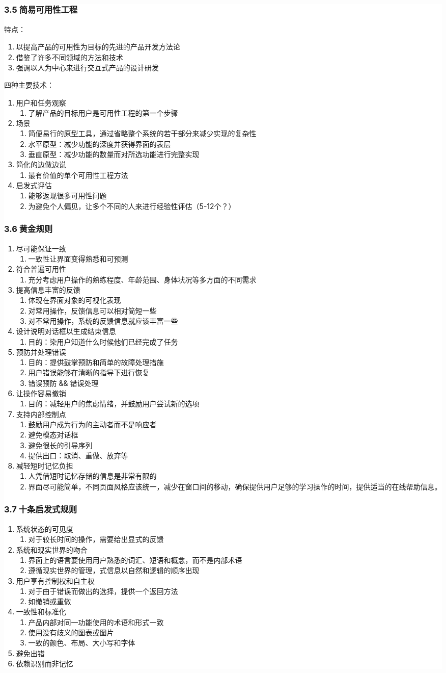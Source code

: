 ### 3.5 简易可用性工程

特点：

1. 以提高产品的可用性为目标的先进的产品开发方法论
2. 借鉴了许多不同领域的方法和技术
3. 强调以人为中心来进行交互式产品的设计研发

四种主要技术：

1. 用户和任务观察
   1. 了解产品的目标用户是可用性工程的第一个步骤
2. 场景
   1. 简便易行的原型工具，通过省略整个系统的若干部分来减少实现的复杂性
   2. 水平原型：减少功能的深度并获得界面的表层
   3. 垂直原型：减少功能的数量而对所选功能进行完整实现
3. 简化的边做边说
   1. 最有价值的单个可用性工程方法
4. 启发式评估
   1. 能够返现很多可用性问题
   2. 为避免个人偏见，让多个不同的人来进行经验性评估（5-12个？）

### 3.6 黄金规则

1. 尽可能保证一致
   1. 一致性让界面变得熟悉和可预测
2. 符合普遍可用性
   1. 充分考虑用户操作的熟练程度、年龄范围、身体状况等多方面的不同需求
3. 提高信息丰富的反馈
   1. 体现在界面对象的可视化表现
   2. 对常用操作，反馈信息可以相对简短一些
   3. 对不常用操作，系统的反馈信息就应该丰富一些
4. 设计说明对话框以生成结束信息
   1. 目的：染用户知道什么时候他们已经完成了任务
5. 预防并处理错误
   1. 目的：提供鼓掌预防和简单的故障处理措施
   2. 用户错误能够在清晰的指导下进行恢复
   3. 错误预防 && 错误处理
6. 让操作容易撤销
   1. 目的：减轻用户的焦虑情绪，并鼓励用户尝试新的选项
7. 支持内部控制点
   1. 鼓励用户成为行为的主动者而不是响应者
   2. 避免模态对话框
   3. 避免很长的引导序列
   4. 提供出口：取消、重做、放弃等
8. 减轻短时记忆负担
   1. 人凭借短时记忆存储的信息是非常有限的
   2. 界面尽可能简单，不同页面风格应该统一，减少在窗口间的移动，确保提供用户足够的学习操作的时间，提供适当的在线帮助信息。

### 3.7 十条启发式规则

1. 系统状态的可见度
   1. 对于较长时间的操作，需要给出显式的反馈
2. 系统和现实世界的吻合
   1. 界面上的语言要使用用户熟悉的词汇、短语和概念，而不是内部术语
   2. 遵循现实世界的管理，式信息以自然和逻辑的顺序出现
3. 用户享有控制权和自主权
   1. 对于由于错误而做出的选择，提供一个返回方法
   2. 如撤销或重做
4. 一致性和标准化
   1. 产品内部对同一功能使用的术语和形式一致
   2. 使用没有歧义的图表或图片
   3. 一致的颜色、布局、大小写和字体
5. 避免出错
6. 依赖识别而非记忆